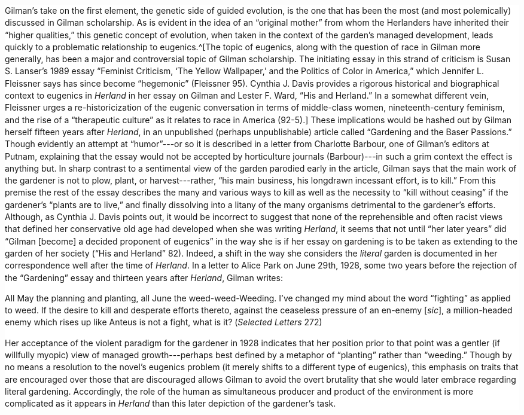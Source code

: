Gilman’s take on the first element, the genetic side of guided evolution, is the one that has been the most (and most polemically) discussed in Gilman scholarship. As is evident in the idea of an “original mother” from whom the Herlanders have inherited their “higher qualities,” this genetic concept of evolution, when taken in the context of the garden’s managed development, leads quickly to a problematic relationship to eugenics.^[The topic of eugenics, along with the question of race in Gilman more generally, has been a major and controversial topic of Gilman scholarship. The initiating essay in this strand of criticism is Susan S. Lanser’s 1989 essay “Feminist Criticism, ‘The Yellow Wallpaper,’ and the Politics of Color in America,” which Jennifer L. Fleissner says has since become “hegemonic” (Fleissner 95). Cynthia J. Davis provides a rigorous historical and biographical context to eugenics in *Herland* in her essay on Gilman and Lester F. Ward, “His and Herland.” In a somewhat different vein, Fleissner urges a re-historicization of the eugenic conversation in terms of middle-class women, nineteenth-century feminism, and the rise of a “therapeutic culture” as it relates to race in America (92-5).] These implications would be hashed out by Gilman herself fifteen years after *Herland*, in an unpublished (perhaps unpublishable) article called “Gardening and the Baser Passions.” Though evidently an attempt at “humor”---or so it is described in a letter from Charlotte Barbour, one of Gilman’s editors at Putnam, explaining that the essay would not be accepted by horticulture journals (Barbour)---in such a grim context the effect is anything but. In sharp contrast to a sentimental view of the garden parodied early in the article, Gilman says that the main work of the gardener is not to plow, plant, or harvest---rather, “his main business, his longdrawn incessant effort, is to kill.” From this premise the rest of the essay describes the many and various ways to kill as well as the necessity to “kill without ceasing” if the gardener’s “plants are to live,” and finally dissolving into a litany of the many organisms detrimental to the gardener’s efforts. Although, as Cynthia J. Davis points out, it would be incorrect to suggest that none of the reprehensible and often racist views that defined her conservative old age had developed when she was writing *Herland*, it seems that not until “her later years” did “Gilman [become] a decided proponent of eugenics” in the way she is if her essay on gardening is to be taken as extending to the garden of her society (“His and Herland” 82). Indeed, a shift in the way she considers the *literal* garden is documented in her correspondence well after the time of *Herland*. In a letter to Alice Park on June 29th, 1928, some two years before the rejection of the “Gardening” essay and thirteen years after *Herland*, Gilman writes: 

All May the planning and planting, all June the weed-weed-Weeding. I’ve changed my mind about the word “fighting” as applied to weed. If the desire to kill and desperate efforts thereto, against the ceaseless pressure of an en-enemy [*sic*], a million-headed enemy which rises up like Anteus is not a fight, what is it? (*Selected Letters* 272)

Her acceptance of the violent paradigm for the gardener in 1928 indicates that her position prior to that point was a gentler (if willfully myopic) view of managed growth---perhaps best defined by a metaphor of “planting” rather than “weeding.” Though by no means a resolution to the novel’s eugenics problem (it merely shifts to a different type of eugenics), this emphasis on traits that are encouraged over those that are discouraged allows Gilman to avoid the overt brutality that she would later embrace regarding literal gardening. Accordingly, the role of the human as simultaneous producer and product of the environment is more complicated as it appears in *Herland* than this later depiction of the gardener’s task.
